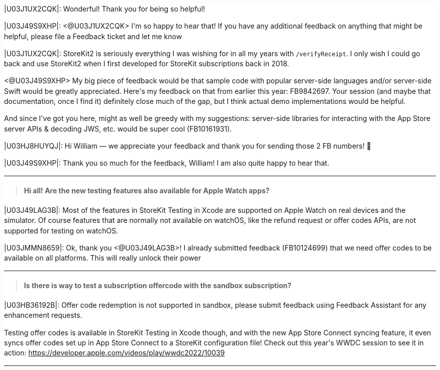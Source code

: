 |U03J1UX2CQK|:
Wonderful! Thank you for being so helpful!

|U03J49S9XHP|:
<@U03J1UX2CQK> I'm so happy to hear that! If you have any additional feedback on anything that might be helpful, please file a Feedback ticket and let me know

|U03J1UX2CQK|:
StoreKit2 is seriously everything I was wishing for in all my years with `/verifyReceipt`. I only wish I could go back and use StoreKit2 when I first developed for StoreKit subscriptions back in 2018.

<@U03J49S9XHP> My big piece of feedback would be that sample code with popular server-side languages and/or server-side Swift would be greatly appreciated. Here's my feedback on that from earlier this year: FB9842697. Your session (and maybe that documentation, once I find it) definitely close much of the gap, but I think actual demo implementations would be helpful.

And since I've got you here, might as well be greedy with my suggestions: server-side libraries for interacting with the App Store server APIs &amp; decoding JWS, etc. would be super cool (FB10161931).

|U03HJ8HUYQJ|:
Hi William — we appreciate your feedback and thank you for sending those 2 FB numbers! :raised_hands:

|U03J49S9XHP|:
Thank you so much for the feedback, William! I am also quite happy to hear that.

--- 
> ####  Hi all! Are the new testing features also available for Apple Watch apps?


|U03J49LAG3B|:
Most of the features in StoreKit Testing in Xcode are supported on Apple Watch on real devices and the simulator. Of course features that are normally not available on watchOS, like the refund request or offer codes APIs, are not supported for testing on watchOS.

|U03JMMN8659|:
Ok, thank you <@U03J49LAG3B>! I already submitted feedback (FB10124699) that we need offer codes to be available on all platforms. This will really unlock their power

--- 
> ####  Is there is way to test a subscription offercode with the sandbox subscription?


|U03HB36192B|:
Offer code redemption is not supported in sandbox, please submit feedback using Feedback Assistant for any enhancement requests.

Testing offer codes is available in StoreKit Testing in Xcode though, and with the new App Store Connect syncing feature, it even syncs offer codes set up in App Store Connect to a StoreKit configuration file! Check out this year's WWDC session to see it in action:
<https://developer.apple.com/videos/play/wwdc2022/10039>

--- 